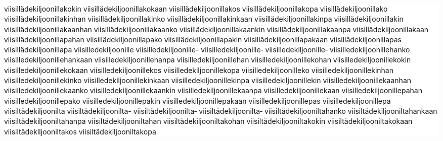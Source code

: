 viisillädekiljoonillakokin
viisillädekiljoonillakokaan
viisillädekiljoonillakos
viisillädekiljoonillakopa
viisillädekiljoonillako
viisillädekiljoonillakinhan
viisillädekiljoonillakinko
viisillädekiljoonillakinkaan
viisillädekiljoonillakinpa
viisillädekiljoonillakin
viisillädekiljoonillakaanhan
viisillädekiljoonillakaanko
viisillädekiljoonillakaankin
viisillädekiljoonillakaanpa
viisillädekiljoonillakaan
viisillädekiljoonillapahan
viisillädekiljoonillapako
viisillädekiljoonillapakin
viisillädekiljoonillapakaan
viisillädekiljoonillapas
viisillädekiljoonillapa
viisilledekiljoonille
viisilledekiljoonille-
viisilledekiljoonille‐
viisilledekiljoonille‑
viisilledekiljoonillehanko
viisilledekiljoonillehankaan
viisilledekiljoonillehanpa
viisilledekiljoonillehan
viisilledekiljoonillekohan
viisilledekiljoonillekokin
viisilledekiljoonillekokaan
viisilledekiljoonillekos
viisilledekiljoonillekopa
viisilledekiljoonilleko
viisilledekiljoonillekinhan
viisilledekiljoonillekinko
viisilledekiljoonillekinkaan
viisilledekiljoonillekinpa
viisilledekiljoonillekin
viisilledekiljoonillekaanhan
viisilledekiljoonillekaanko
viisilledekiljoonillekaankin
viisilledekiljoonillekaanpa
viisilledekiljoonillekaan
viisilledekiljoonillepahan
viisilledekiljoonillepako
viisilledekiljoonillepakin
viisilledekiljoonillepakaan
viisilledekiljoonillepas
viisilledekiljoonillepa
viisiltädekiljoonilta
viisiltädekiljoonilta-
viisiltädekiljoonilta‐
viisiltädekiljoonilta‑
viisiltädekiljooniltahanko
viisiltädekiljooniltahankaan
viisiltädekiljooniltahanpa
viisiltädekiljooniltahan
viisiltädekiljooniltakohan
viisiltädekiljooniltakokin
viisiltädekiljooniltakokaan
viisiltädekiljooniltakos
viisiltädekiljooniltakopa